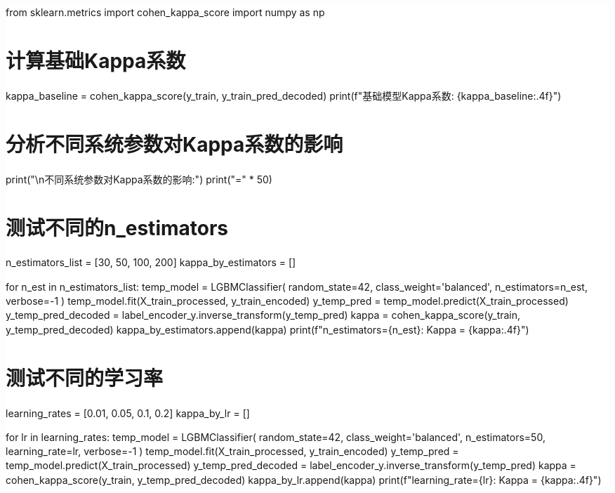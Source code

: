 from sklearn.metrics import cohen_kappa_score
import numpy as np

# 计算基础Kappa系数
kappa_baseline = cohen_kappa_score(y_train, y_train_pred_decoded)
print(f"基础模型Kappa系数: {kappa_baseline:.4f}")

# 分析不同系统参数对Kappa系数的影响
print("\n不同系统参数对Kappa系数的影响:")
print("=" * 50)

# 测试不同的n_estimators
n_estimators_list = [30, 50, 100, 200]
kappa_by_estimators = []

for n_est in n_estimators_list:
    temp_model = LGBMClassifier(
        random_state=42,
        class_weight='balanced',
        n_estimators=n_est,
        verbose=-1
    )
    temp_model.fit(X_train_processed, y_train_encoded)
    y_temp_pred = temp_model.predict(X_train_processed)
    y_temp_pred_decoded = label_encoder_y.inverse_transform(y_temp_pred)
    kappa = cohen_kappa_score(y_train, y_temp_pred_decoded)
    kappa_by_estimators.append(kappa)
    print(f"n_estimators={n_est}: Kappa = {kappa:.4f}")

# 测试不同的学习率
learning_rates = [0.01, 0.05, 0.1, 0.2]
kappa_by_lr = []

for lr in learning_rates:
    temp_model = LGBMClassifier(
        random_state=42,
        class_weight='balanced',
        n_estimators=50,
        learning_rate=lr,
        verbose=-1
    )
    temp_model.fit(X_train_processed, y_train_encoded)
    y_temp_pred = temp_model.predict(X_train_processed)
    y_temp_pred_decoded = label_encoder_y.inverse_transform(y_temp_pred)
    kappa = cohen_kappa_score(y_train, y_temp_pred_decoded)
    kappa_by_lr.append(kappa)
    print(f"learning_rate={lr}: Kappa = {kappa:.4f}")
